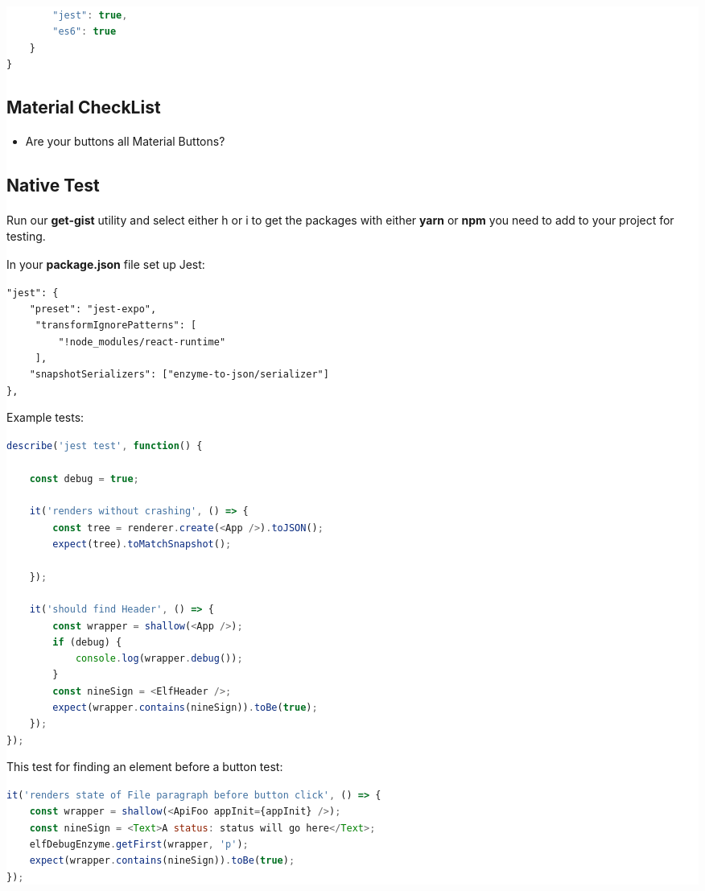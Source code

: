 ```javascript
        "jest": true,
        "es6": true
    }
}
```

## Material CheckList

- Are your buttons all Material Buttons?

## Native Test

Run our **get-gist** utility and select either h or i to get the packages with either **yarn** or **npm** you need to add to your project for testing.

In your **package.json** file set up Jest:

```
"jest": {
    "preset": "jest-expo",
     "transformIgnorePatterns": [
         "!node_modules/react-runtime"
     ],
    "snapshotSerializers": ["enzyme-to-json/serializer"]
},
```

Example tests:

```javascript
describe('jest test', function() {

    const debug = true;

    it('renders without crashing', () => {
        const tree = renderer.create(<App />).toJSON();
        expect(tree).toMatchSnapshot();

    });

    it('should find Header', () => {
        const wrapper = shallow(<App />);
        if (debug) {
            console.log(wrapper.debug());
        }
        const nineSign = <ElfHeader />;
        expect(wrapper.contains(nineSign)).toBe(true);
    });
});
```

This test for finding an element before a button test:

```javascript
it('renders state of File paragraph before button click', () => {
    const wrapper = shallow(<ApiFoo appInit={appInit} />);
    const nineSign = <Text>A status: status will go here</Text>;
    elfDebugEnzyme.getFirst(wrapper, 'p');
    expect(wrapper.contains(nineSign)).toBe(true);
});
```


[nfe]: https://github.com/charliecalvert/JsObjects/tree/master/JavaScript/React/ReactNativeTesting/EnzymeBasics
[wfe]: https://github.com/charliecalvert/JsObjects/tree/master/JavaScript/React/ReactFetchTests
[cj]: https://facebook.github.io/jest/docs/en/configuration.html
[ss]: https://facebook.github.io/jest/docs/en/snapshot-testing.html